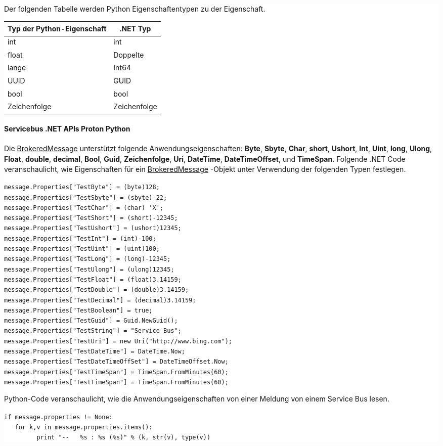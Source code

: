 Der folgenden Tabelle werden Python Eigenschaftentypen zu der Eigenschaft.

| Typ der Python-Eigenschaft | .NET Typ |
|----------------------|--------------------|
| int                  | int                |
| float                | Doppelte             |
| lange                 | Int64              |
| UUID                 | GUID               |
| bool                 | bool               |
| Zeichenfolge               | Zeichenfolge             |

#### <a name="service-bus-net-apis-to-proton-python"></a>Servicebus .NET APIs Proton Python

Die [BrokeredMessage][] unterstützt folgende Anwendungseigenschaften: **Byte**, **Sbyte**, **Char**, **short**, **Ushort**, **Int**, **Uint**, **long**, **Ulong**, **Float**, **double**, **decimal**, **Bool**, **Guid**, **Zeichenfolge**, **Uri**, **DateTime**, **DateTimeOffset**, und **TimeSpan**. Folgende .NET Code veranschaulicht, wie Eigenschaften für ein [BrokeredMessage][] -Objekt unter Verwendung der folgenden Typen festlegen.

```
message.Properties["TestByte"] = (byte)128;
message.Properties["TestSbyte"] = (sbyte)-22;
message.Properties["TestChar"] = (char) 'X';
message.Properties["TestShort"] = (short)-12345;
message.Properties["TestUshort"] = (ushort)12345;
message.Properties["TestInt"] = (int)-100;
message.Properties["TestUint"] = (uint)100;
message.Properties["TestLong"] = (long)-12345;
message.Properties["TestUlong"] = (ulong)12345;
message.Properties["TestFloat"] = (float)3.14159;
message.Properties["TestDouble"] = (double)3.14159;
message.Properties["TestDecimal"] = (decimal)3.14159;
message.Properties["TestBoolean"] = true;
message.Properties["TestGuid"] = Guid.NewGuid();
message.Properties["TestString"] = "Service Bus";
message.Properties["TestUri"] = new Uri("http://www.bing.com");
message.Properties["TestDateTime"] = DateTime.Now;
message.Properties["TestDateTimeOffSet"] = DateTimeOffset.Now;
message.Properties["TestTimeSpan"] = TimeSpan.FromMinutes(60);
message.Properties["TestTimeSpan"] = TimeSpan.FromMinutes(60);
```

Python-Code veranschaulicht, wie die Anwendungseigenschaften von einer Meldung von einem Service Bus lesen.

```
if message.properties != None:
   for k,v in message.properties.items():         
         print "--   %s : %s (%s)" % (k, str(v), type(v))         
```


[BrokeredMessage]: https://msdn.microsoft.com/library/azure/microsoft.servicebus.messaging.brokeredmessage.aspx
[AMQP Service Bus für WindowsServer]: https://msdn.microsoft.com/library/dn574799.aspx
[Service Bus AMQP Übersicht]: service-bus-amqp-overview.md